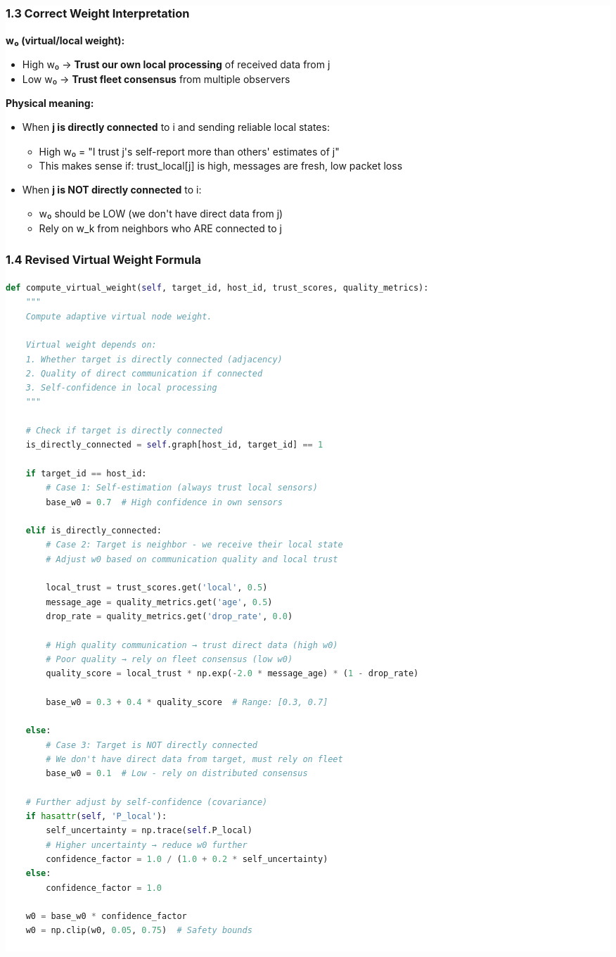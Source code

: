 ### 1.3 Correct Weight Interpretation

**w₀ (virtual/local weight):** 
- High w₀ → **Trust our own local processing** of received data from j
- Low w₀ → **Trust fleet consensus** from multiple observers

**Physical meaning:**
- When **j is directly connected** to i and sending reliable local states:
  - High w₀ = "I trust j's self-report more than others' estimates of j"
  - This makes sense if: trust_local[j] is high, messages are fresh, low packet loss
  
- When **j is NOT directly connected** to i:
  - w₀ should be LOW (we don't have direct data from j)
  - Rely on w_k from neighbors who ARE connected to j

### 1.4 Revised Virtual Weight Formula

```python
def compute_virtual_weight(self, target_id, host_id, trust_scores, quality_metrics):
    """
    Compute adaptive virtual node weight.
    
    Virtual weight depends on:
    1. Whether target is directly connected (adjacency)
    2. Quality of direct communication if connected
    3. Self-confidence in local processing
    """
    
    # Check if target is directly connected
    is_directly_connected = self.graph[host_id, target_id] == 1
    
    if target_id == host_id:
        # Case 1: Self-estimation (always trust local sensors)
        base_w0 = 0.7  # High confidence in own sensors
        
    elif is_directly_connected:
        # Case 2: Target is neighbor - we receive their local state
        # Adjust w0 based on communication quality and local trust
        
        local_trust = trust_scores.get('local', 0.5)
        message_age = quality_metrics.get('age', 0.5)
        drop_rate = quality_metrics.get('drop_rate', 0.0)
        
        # High quality communication → trust direct data (high w0)
        # Poor quality → rely on fleet consensus (low w0)
        quality_score = local_trust * np.exp(-2.0 * message_age) * (1 - drop_rate)
        
        base_w0 = 0.3 + 0.4 * quality_score  # Range: [0.3, 0.7]
        
    else:
        # Case 3: Target is NOT directly connected
        # We don't have direct data from target, must rely on fleet
        base_w0 = 0.1  # Low - rely on distributed consensus
    
    # Further adjust by self-confidence (covariance)
    if hasattr(self, 'P_local'):
        self_uncertainty = np.trace(self.P_local)
        # Higher uncertainty → reduce w0 further
        confidence_factor = 1.0 / (1.0 + 0.2 * self_uncertainty)
    else:
        confidence_factor = 1.0
    
    w0 = base_w0 * confidence_factor
    w0 = np.clip(w0, 0.05, 0.75)  # Safety bounds
    
```